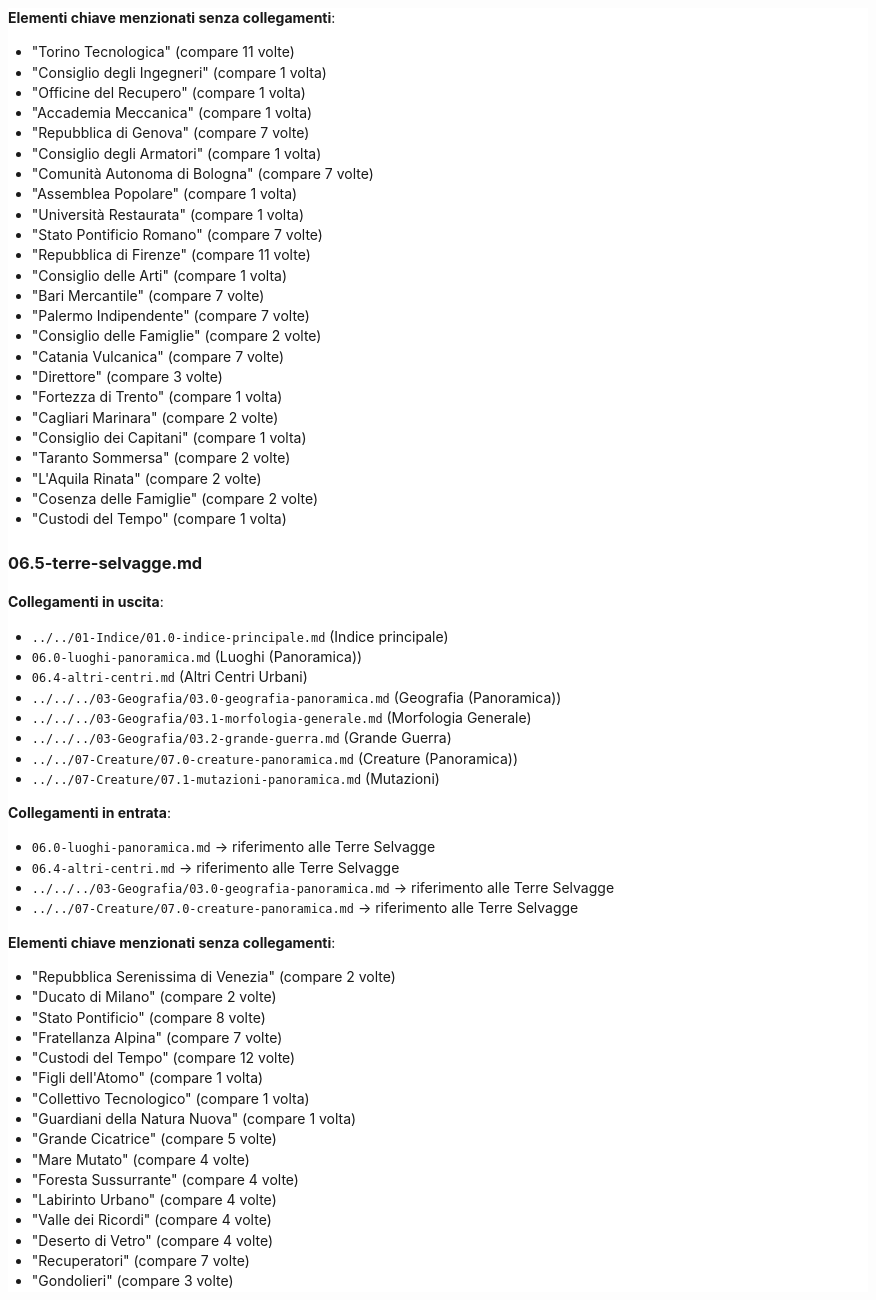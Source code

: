 **Elementi chiave menzionati senza collegamenti**:
- "Torino Tecnologica" (compare 11 volte)
- "Consiglio degli Ingegneri" (compare 1 volta)
- "Officine del Recupero" (compare 1 volta)
- "Accademia Meccanica" (compare 1 volta)
- "Repubblica di Genova" (compare 7 volte)
- "Consiglio degli Armatori" (compare 1 volta)
- "Comunità Autonoma di Bologna" (compare 7 volte)
- "Assemblea Popolare" (compare 1 volta)
- "Università Restaurata" (compare 1 volta)
- "Stato Pontificio Romano" (compare 7 volte)
- "Repubblica di Firenze" (compare 11 volte)
- "Consiglio delle Arti" (compare 1 volta)
- "Bari Mercantile" (compare 7 volte)
- "Palermo Indipendente" (compare 7 volte)
- "Consiglio delle Famiglie" (compare 2 volte)
- "Catania Vulcanica" (compare 7 volte)
- "Direttore" (compare 3 volte)
- "Fortezza di Trento" (compare 1 volta)
- "Cagliari Marinara" (compare 2 volte)
- "Consiglio dei Capitani" (compare 1 volta)
- "Taranto Sommersa" (compare 2 volte)
- "L'Aquila Rinata" (compare 2 volte)
- "Cosenza delle Famiglie" (compare 2 volte)
- "Custodi del Tempo" (compare 1 volta)

### 06.5-terre-selvagge.md
**Collegamenti in uscita**:
- `../../01-Indice/01.0-indice-principale.md` (Indice principale)
- `06.0-luoghi-panoramica.md` (Luoghi (Panoramica))
- `06.4-altri-centri.md` (Altri Centri Urbani)
- `../../../03-Geografia/03.0-geografia-panoramica.md` (Geografia (Panoramica))
- `../../../03-Geografia/03.1-morfologia-generale.md` (Morfologia Generale)
- `../../../03-Geografia/03.2-grande-guerra.md` (Grande Guerra)
- `../../07-Creature/07.0-creature-panoramica.md` (Creature (Panoramica))
- `../../07-Creature/07.1-mutazioni-panoramica.md` (Mutazioni)

**Collegamenti in entrata**:
- `06.0-luoghi-panoramica.md` → riferimento alle Terre Selvagge
- `06.4-altri-centri.md` → riferimento alle Terre Selvagge
- `../../../03-Geografia/03.0-geografia-panoramica.md` → riferimento alle Terre Selvagge
- `../../07-Creature/07.0-creature-panoramica.md` → riferimento alle Terre Selvagge

**Elementi chiave menzionati senza collegamenti**:
- "Repubblica Serenissima di Venezia" (compare 2 volte)
- "Ducato di Milano" (compare 2 volte)
- "Stato Pontificio" (compare 8 volte)
- "Fratellanza Alpina" (compare 7 volte)
- "Custodi del Tempo" (compare 12 volte)
- "Figli dell'Atomo" (compare 1 volta)
- "Collettivo Tecnologico" (compare 1 volta)
- "Guardiani della Natura Nuova" (compare 1 volta)
- "Grande Cicatrice" (compare 5 volte)
- "Mare Mutato" (compare 4 volte)
- "Foresta Sussurrante" (compare 4 volte)
- "Labirinto Urbano" (compare 4 volte)
- "Valle dei Ricordi" (compare 4 volte)
- "Deserto di Vetro" (compare 4 volte)
- "Recuperatori" (compare 7 volte)
- "Gondolieri" (compare 3 volte)
